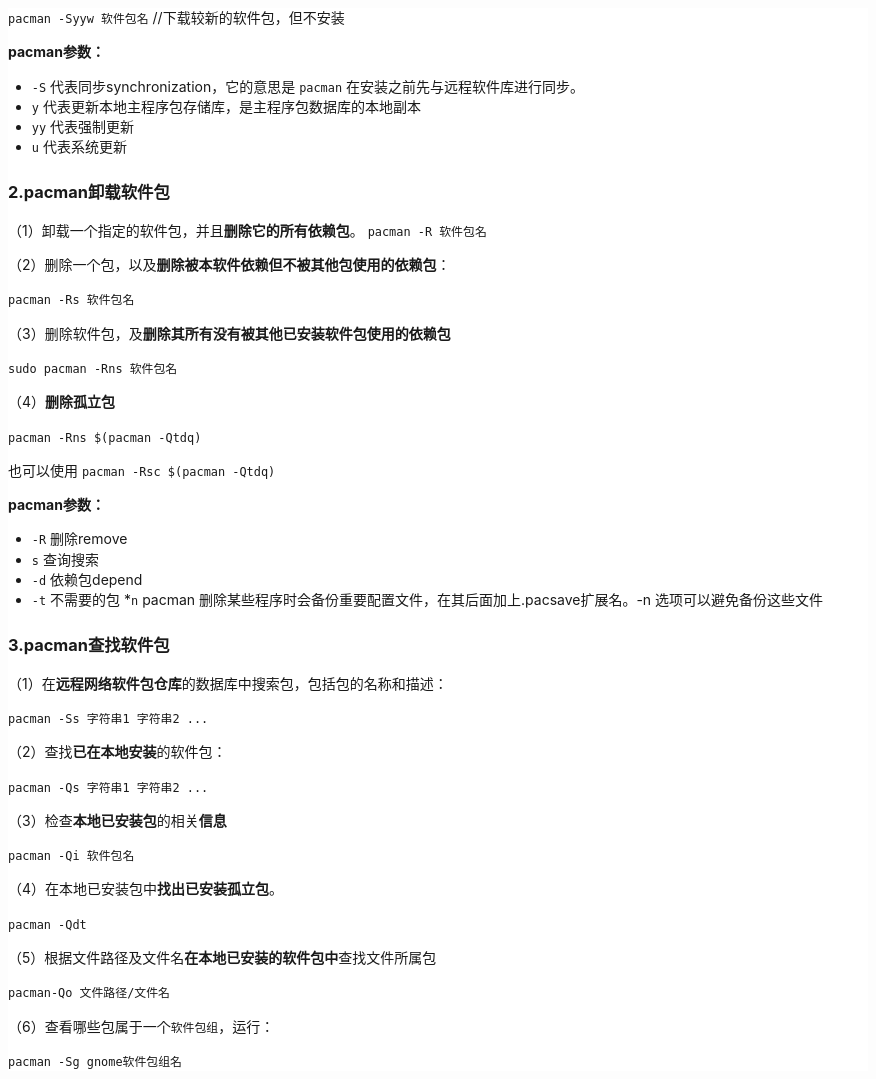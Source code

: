 `pacman -Syyw 软件包名`   //下载较新的软件包，但不安装

**pacman参数：**

* `-S` 代表同步synchronization，它的意思是 `pacman` 在安装之前先与远程软件库进行同步。
* `y` 代表更新本地主程序包存储库，是主程序包数据库的本地副本
* `yy` 代表强制更新
* `u` 代表系统更新


### 2.pacman卸载软件包

（1）卸载一个指定的软件包，并且**删除它的所有依赖包**。
`pacman -R 软件包名`

（2）删除一个包，以及**删除被本软件依赖但不被其他包使用的依赖包**：

`pacman -Rs 软件包名`

（3）删除软件包，及**删除其所有没有被其他已安装软件包使用的依赖包**

`sudo pacman -Rns 软件包名`

（4）**删除孤立包**

`pacman -Rns $(pacman -Qtdq)`

也可以使用 `pacman -Rsc $(pacman -Qtdq)` 

**pacman参数：**

* `-R` 删除remove 
* `s` 查询搜索
* `-d` 依赖包depend
* `-t` 不需要的包
*`n` pacman 删除某些程序时会备份重要配置文件，在其后面加上.pacsave扩展名。-n 选项可以避免备份这些文件

### 3.pacman查找软件包

（1）在**远程网络软件包仓库**的数据库中搜索包，包括包的名称和描述：

`pacman -Ss 字符串1 字符串2 ...`

（2）查找**已在本地安装**的软件包：

`pacman -Qs 字符串1 字符串2 ...`

（3）检查**本地已安装包**的相关**信息**

`pacman -Qi 软件包名`

（4）在本地已安装包中**找出已安装孤立包**。

`pacman -Qdt`

（5）根据文件路径及文件名**在本地已安装的软件包中**查找文件所属包

`pacman-Qo 文件路径/文件名`

（6）查看哪些包属于一个`软件包组`，运行：

`pacman -Sg gnome软件包组名`
